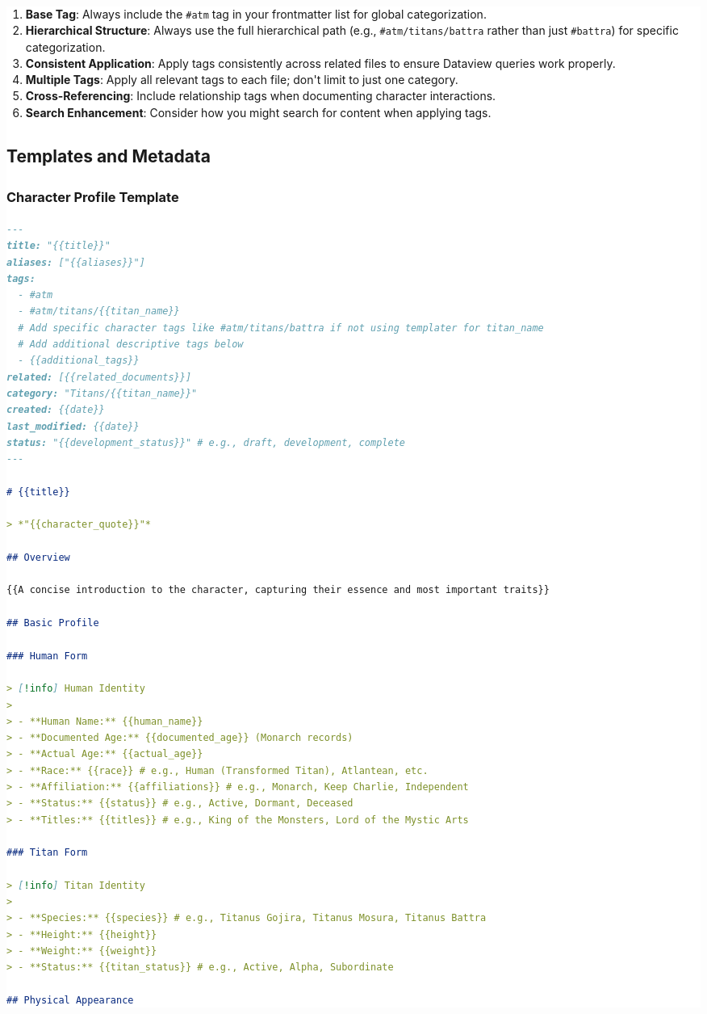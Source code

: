 1.  **Base Tag**: Always include the `#atm` tag in your frontmatter list for global categorization.
2.  **Hierarchical Structure**: Always use the full hierarchical path (e.g., `#atm/titans/battra` rather than just `#battra`) for specific categorization.
3.  **Consistent Application**: Apply tags consistently across related files to ensure Dataview queries work properly.
4.  **Multiple Tags**: Apply all relevant tags to each file; don't limit to just one category.
5.  **Cross-Referencing**: Include relationship tags when documenting character interactions.
6.  **Search Enhancement**: Consider how you might search for content when applying tags.

## Templates and Metadata

### Character Profile Template

```markdown
---
title: "{{title}}"
aliases: ["{{aliases}}"]
tags:
  - #atm
  - #atm/titans/{{titan_name}}
  # Add specific character tags like #atm/titans/battra if not using templater for titan_name
  # Add additional descriptive tags below
  - {{additional_tags}}
related: [{{related_documents}}]
category: "Titans/{{titan_name}}"
created: {{date}}
last_modified: {{date}}
status: "{{development_status}}" # e.g., draft, development, complete
---

# {{title}}

> *"{{character_quote}}"*

## Overview

{{A concise introduction to the character, capturing their essence and most important traits}}

## Basic Profile

### Human Form

> [!info] Human Identity
>
> - **Human Name:** {{human_name}}
> - **Documented Age:** {{documented_age}} (Monarch records)
> - **Actual Age:** {{actual_age}}
> - **Race:** {{race}} # e.g., Human (Transformed Titan), Atlantean, etc.
> - **Affiliation:** {{affiliations}} # e.g., Monarch, Keep Charlie, Independent
> - **Status:** {{status}} # e.g., Active, Dormant, Deceased
> - **Titles:** {{titles}} # e.g., King of the Monsters, Lord of the Mystic Arts

### Titan Form

> [!info] Titan Identity
>
> - **Species:** {{species}} # e.g., Titanus Gojira, Titanus Mosura, Titanus Battra
> - **Height:** {{height}}
> - **Weight:** {{weight}}
> - **Status:** {{titan_status}} # e.g., Active, Alpha, Subordinate

## Physical Appearance

```